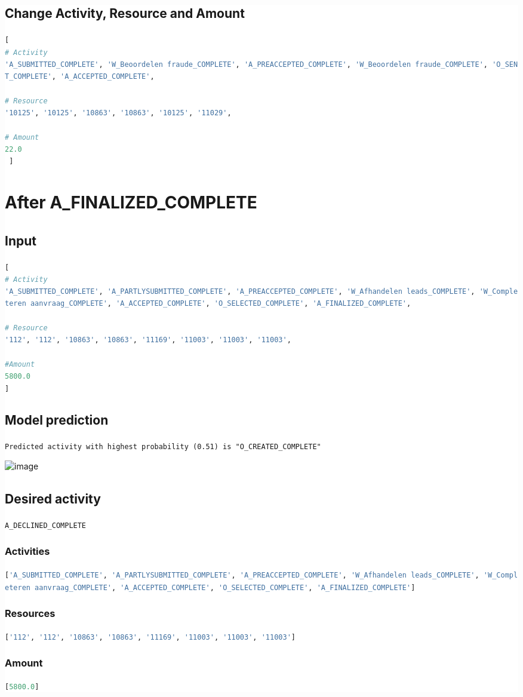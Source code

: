 ## Change Activity, Resource and Amount
```python
[
# Activity
'A_SUBMITTED_COMPLETE', 'W_Beoordelen fraude_COMPLETE', 'A_PREACCEPTED_COMPLETE', 'W_Beoordelen fraude_COMPLETE', 'O_SENT_COMPLETE', 'A_ACCEPTED_COMPLETE',

# Resource
'10125', '10125', '10863', '10863', '10125', '11029',

# Amount
22.0 
 ] 
```

# After A_FINALIZED_COMPLETE

## Input
```python
[
# Activity
'A_SUBMITTED_COMPLETE', 'A_PARTLYSUBMITTED_COMPLETE', 'A_PREACCEPTED_COMPLETE', 'W_Afhandelen leads_COMPLETE', 'W_Completeren aanvraag_COMPLETE', 'A_ACCEPTED_COMPLETE', 'O_SELECTED_COMPLETE', 'A_FINALIZED_COMPLETE',

# Resource
'112', '112', '10863', '10863', '11169', '11003', '11003', '11003',

#Amount
5800.0
] 
```

## Model prediction
```python3 
Predicted activity with highest probability (0.51) is "O_CREATED_COMPLETE" 
```
![image](https://user-images.githubusercontent.com/37566901/122926479-3e1eb400-d3ab-11eb-9e58-adf48e509d04.png)

## Desired activity
```python3
A_DECLINED_COMPLETE
```

### Activities
```python
['A_SUBMITTED_COMPLETE', 'A_PARTLYSUBMITTED_COMPLETE', 'A_PREACCEPTED_COMPLETE', 'W_Afhandelen leads_COMPLETE', 'W_Completeren aanvraag_COMPLETE', 'A_ACCEPTED_COMPLETE', 'O_SELECTED_COMPLETE', 'A_FINALIZED_COMPLETE'] 
```
### Resources
```python
['112', '112', '10863', '10863', '11169', '11003', '11003', '11003']
```
### Amount
```python
[5800.0]
```
